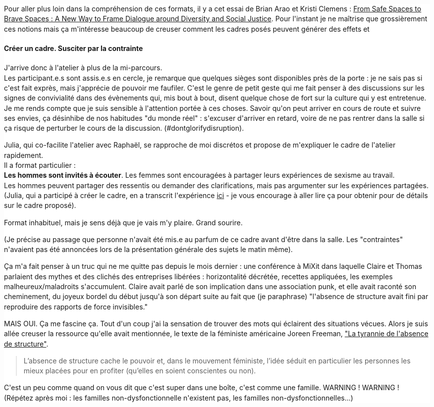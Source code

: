 Pour aller plus loin dans la compréhension de ces formats, il y a cet essai de Brian Arao et Kristi Clemens : [From Safe Spaces to Brave Spaces : A New Way to Frame Dialogue around Diversity and Social Justice](https://ssw.umich.edu/sites/default/files/documents/events/colc/from-safe-spaces-to-brave-spaces.pdf).
Pour l'instant je ne maîtrise que grossièrement ces notions mais ça m'intéresse beaucoup de creuser comment les cadres posés peuvent générer des effets et

#### Créer un cadre. Susciter par la contrainte
J'arrive donc à l'atelier à plus de la mi-parcours.  
Les participant.e.s sont assis.e.s en cercle, je remarque que quelques sièges sont disponibles près de la porte : je ne sais pas si c'est fait exprès, mais j'apprécie de pouvoir me faufiler. C'est le genre de petit geste qui me fait penser à des discussions sur les signes de convivialité dans des évènements qui, mis bout à bout, disent quelque chose de fort sur la culture qui y est entretenue. Je me rends compte que je suis sensible à l'attention portée à ces choses. Savoir qu'on peut arriver en cours de route et suivre ses envies, ça désinhibe de nos habitudes "du monde réel" : s'excuser d'arriver en retard, voire de ne pas rentrer dans la salle si ça risque de perturber le cours de la discussion. (#dontglorifydisruption).

Julia, qui co-facilite l'atelier avec Raphaël, se rapproche de moi discrétos et propose de m'expliquer le cadre de l'atelier rapidement.  
Il a format particulier :  
**Les hommes sont invités à écouter**. Les femmes sont encouragées à partager leurs expériences de sexisme au travail.  
Les hommes peuvent partager des ressentis ou demander des clarifications, mais pas argumenter sur les expériences partagées.  
(Julia, qui a participé à créer le cadre, en a transcrit l'expérience [ici](https://julia-barbelane.github.io/reflexions/chantiers/l-empathie-comme-moyen-de-reparation-l'exemple-avec-un-atelier-sur-la-parole-et-le-genre.html) - je vous encourage à aller lire ça pour obtenir pour de détails sur le cadre proposé).

Format inhabituel, mais je sens déjà que je vais m'y plaire. Grand sourire.

(Je précise au passage que personne n'avait été mis.e au parfum de ce cadre avant d'être dans la salle. Les "contraintes" n'avaient pas été annoncées lors de la présentation générale des sujets le matin même).

Ça m'a fait penser à un truc qui ne me quitte pas depuis le mois dernier : une conférence à MiXit dans laquelle Claire et Thomas parlaient des mythes et des clichés des entreprises libérées : horizontalité décrétée, recettes appliquées, les exemples malheureux/maladroits s'accumulent.
Claire avait parlé de son implication dans une association punk, et elle avait raconté son cheminement, du joyeux bordel du début jusqu'à son départ suite au fait que (je paraphrase) "l'absence de structure avait fini par reproduire des rapports de force invisibles."

MAIS OUI. Ça me fascine ça. Tout d'un coup j'ai la sensation de trouver des mots qui éclairent des situations vécues.
Alors je suis allée creuser la ressource qu'elle avait mentionnée, le texte de la féministe américaine Joreen Freeman, ["La tyrannie de l'absence de structure"](https://www.monde-diplomatique.fr/2015/01/FREEMAN/51942).

>L’absence de structure cache le pouvoir et, dans le mouvement féministe, l’idée séduit en particulier les personnes les mieux placées pour en profiter (qu’elles en soient conscientes ou non).

C'est un peu comme quand on vous dit que c'est super dans une boîte, c'est comme une famille. WARNING ! WARNING ! (Répétez après moi : les familles non-dysfonctionnelle n'existent pas, les familles non-dysfonctionnelles...)
